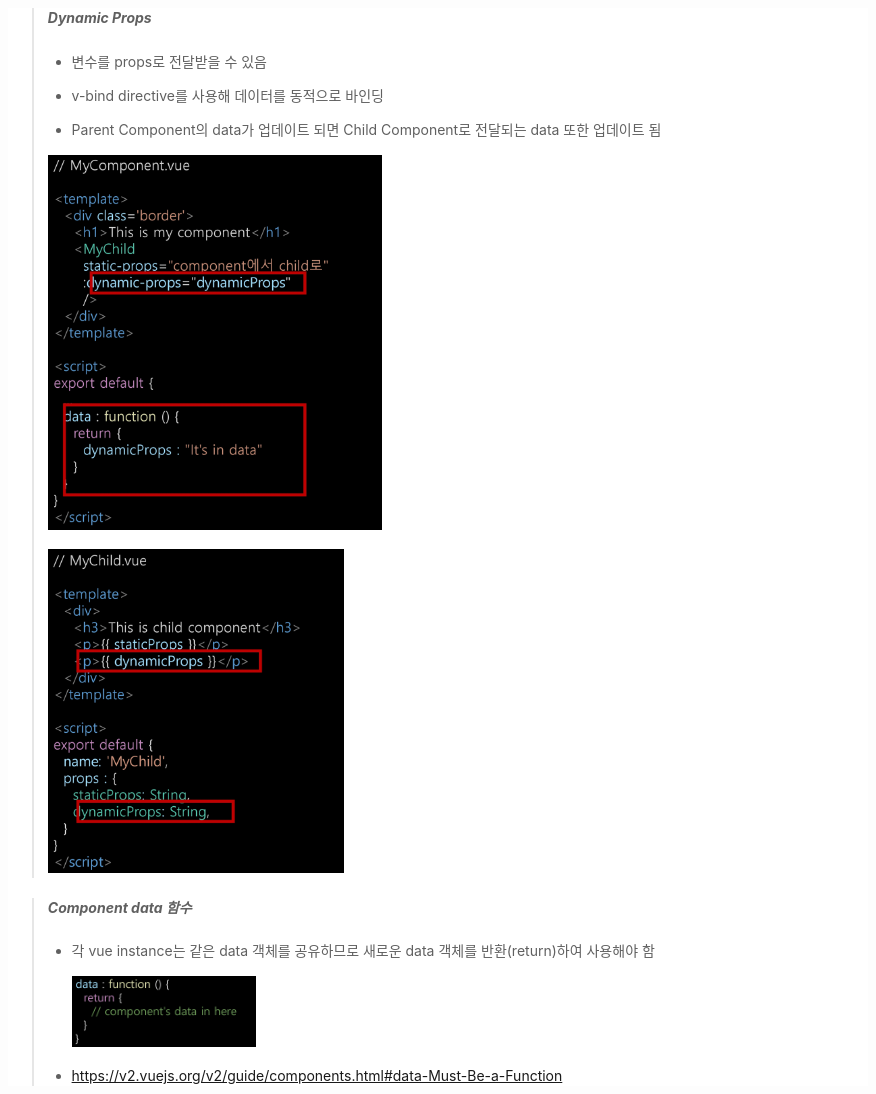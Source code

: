 

> ##### Dynamic Props
> 
> - 변수를 props로 전달받을 수 있음
> 
> - v-bind directive를 사용해 데이터를 동적으로 바인딩
> 
> - Parent Component의 data가 업데이트 되면 Child Component로 전달되는 data 또한 업데이트 됨
> 
> ![](${hello}_assets/2023-05-03-09-26-29-image.png)
> 
> ![](${hello}_assets/2023-05-03-09-26-44-image.png)



> ##### Component data 함수
> 
> - 각 vue instance는 같은 data 객체를 공유하므로 새로운 data 객체를 반환(return)하여 사용해야 함
>   
>   ![](${hello}_assets/2023-05-03-09-27-41-image.png)
> 
> - https://v2.vuejs.org/v2/guide/components.html#data-Must-Be-a-Function
